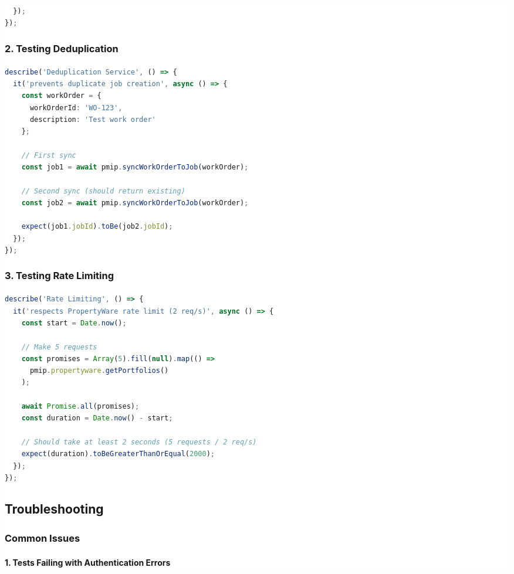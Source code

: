 ```typescript
  });
});
```

### 2. Testing Deduplication

```typescript
describe('Deduplication Service', () => {
  it('prevents duplicate job creation', async () => {
    const workOrder = {
      workOrderId: 'WO-123',
      description: 'Test work order'
    };
    
    // First sync
    const job1 = await pmip.syncWorkOrderToJob(workOrder);
    
    // Second sync (should return existing)
    const job2 = await pmip.syncWorkOrderToJob(workOrder);
    
    expect(job1.jobId).toBe(job2.jobId);
  });
});
```

### 3. Testing Rate Limiting

```typescript
describe('Rate Limiting', () => {
  it('respects PropertyWare rate limit (2 req/s)', async () => {
    const start = Date.now();
    
    // Make 5 requests
    const promises = Array(5).fill(null).map(() => 
      pmip.propertyware.getPortfolios()
    );
    
    await Promise.all(promises);
    const duration = Date.now() - start;
    
    // Should take at least 2 seconds (5 requests / 2 req/s)
    expect(duration).toBeGreaterThanOrEqual(2000);
  });
});
```

## Troubleshooting

### Common Issues

#### 1. Tests Failing with Authentication Errors
